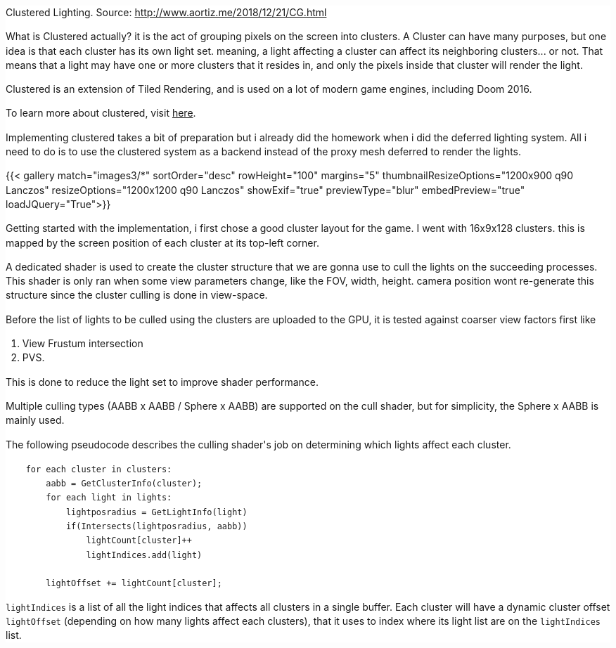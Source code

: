 Clustered Lighting. Source: http://www.aortiz.me/2018/12/21/CG.html


What is Clustered actually? it is the act of grouping pixels on the screen into clusters. A Cluster can have many purposes, but one idea is that each cluster has its own light set. meaning, a light affecting a cluster can affect its neighboring clusters... or not. That means that a light may have one or more clusters that it resides in, and only the pixels inside that cluster will render the light.

Clustered is an extension of Tiled Rendering, and is used on a lot of modern game engines, including Doom 2016.

To learn more about clustered, visit [here](http://www.aortiz.me/2018/12/21/CG.html).

Implementing clustered takes a bit of preparation but i already did the homework when i did the deferred lighting system. All i need to do is to use the clustered system as a backend instead of the proxy mesh deferred to render the lights.

{{< gallery match="images3/*" sortOrder="desc" rowHeight="100" margins="5" 
thumbnailResizeOptions="1200x900 q90 Lanczos"
resizeOptions="1200x1200 q90 Lanczos" showExif="true" previewType="blur" embedPreview="true" loadJQuery="True">}}

Getting started with the implementation, i first chose a good cluster layout for the game. I went with 16x9x128 clusters. this is mapped by the screen position of each cluster at its top-left corner.

A dedicated shader is used to create the cluster structure that we are gonna use to cull the lights on the succeeding processes. This shader is only ran when some view parameters change, like the FOV, width, height. camera position wont re-generate this structure since the cluster culling is done in view-space.

Before the list of lights to be culled using the clusters are uploaded to the GPU, it is tested against coarser view factors first like

1. View Frustum intersection
2. PVS.

This is done to reduce the light set to improve shader performance.

Multiple culling types (AABB x AABB / Sphere x AABB) are supported on the cull shader, but for simplicity, the Sphere x AABB is mainly used.

The following pseudocode describes the culling shader's job on determining which lights affect each cluster.

```
    for each cluster in clusters:
        aabb = GetClusterInfo(cluster);
        for each light in lights:
            lightposradius = GetLightInfo(light)
            if(Intersects(lightposradius, aabb))
                lightCount[cluster]++
                lightIndices.add(light)
        
        lightOffset += lightCount[cluster];
```

`lightIndices` is a list of all the light indices that affects all clusters in a single buffer. Each cluster will have a dynamic cluster offset `lightOffset` (depending on how many lights affect each clusters), that it uses to index where its light list are on the `lightIndices` list.
